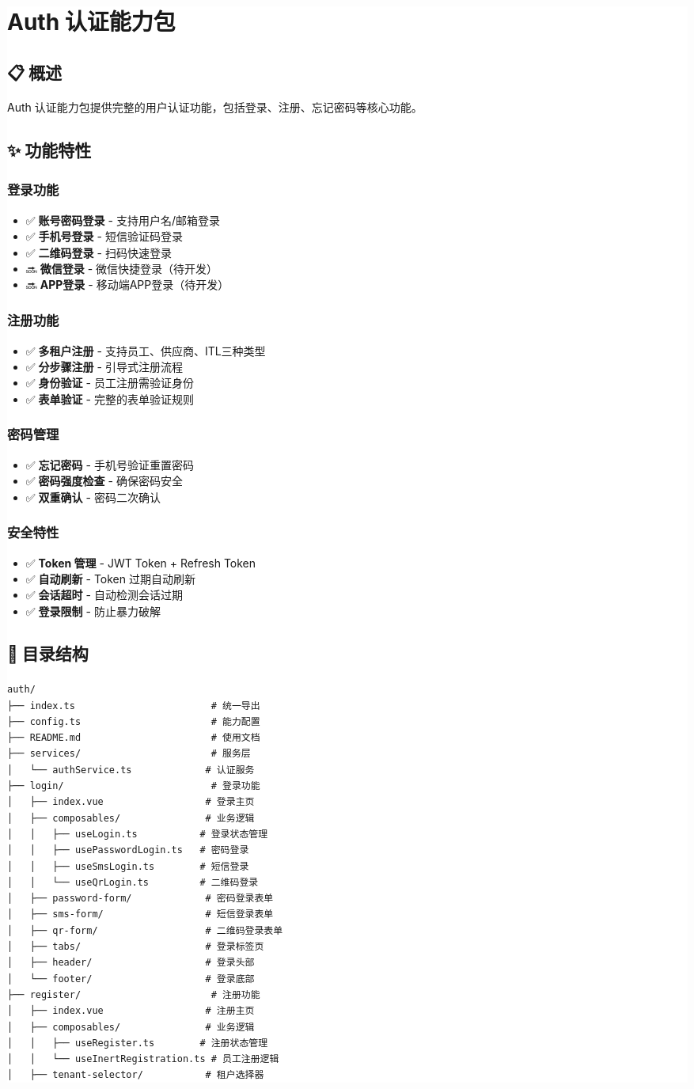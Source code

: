 # Auth 认证能力包

## 📋 概述

Auth 认证能力包提供完整的用户认证功能，包括登录、注册、忘记密码等核心功能。

## ✨ 功能特性

### 登录功能
- ✅ **账号密码登录** - 支持用户名/邮箱登录
- ✅ **手机号登录** - 短信验证码登录
- ✅ **二维码登录** - 扫码快速登录
- 🔜 **微信登录** - 微信快捷登录（待开发）
- 🔜 **APP登录** - 移动端APP登录（待开发）

### 注册功能
- ✅ **多租户注册** - 支持员工、供应商、ITL三种类型
- ✅ **分步骤注册** - 引导式注册流程
- ✅ **身份验证** - 员工注册需验证身份
- ✅ **表单验证** - 完整的表单验证规则

### 密码管理
- ✅ **忘记密码** - 手机号验证重置密码
- ✅ **密码强度检查** - 确保密码安全
- ✅ **双重确认** - 密码二次确认

### 安全特性
- ✅ **Token 管理** - JWT Token + Refresh Token
- ✅ **自动刷新** - Token 过期自动刷新
- ✅ **会话超时** - 自动检测会话过期
- ✅ **登录限制** - 防止暴力破解

## 📁 目录结构

```
auth/
├── index.ts                        # 统一导出
├── config.ts                       # 能力配置
├── README.md                       # 使用文档
├── services/                       # 服务层
│   └── authService.ts             # 认证服务
├── login/                          # 登录功能
│   ├── index.vue                  # 登录主页
│   ├── composables/               # 业务逻辑
│   │   ├── useLogin.ts           # 登录状态管理
│   │   ├── usePasswordLogin.ts   # 密码登录
│   │   ├── useSmsLogin.ts        # 短信登录
│   │   └── useQrLogin.ts         # 二维码登录
│   ├── password-form/             # 密码登录表单
│   ├── sms-form/                  # 短信登录表单
│   ├── qr-form/                   # 二维码登录表单
│   ├── tabs/                      # 登录标签页
│   ├── header/                    # 登录头部
│   └── footer/                    # 登录底部
├── register/                       # 注册功能
│   ├── index.vue                  # 注册主页
│   ├── composables/               # 业务逻辑
│   │   ├── useRegister.ts        # 注册状态管理
│   │   └── useInertRegistration.ts # 员工注册逻辑
│   ├── tenant-selector/           # 租户选择器
```